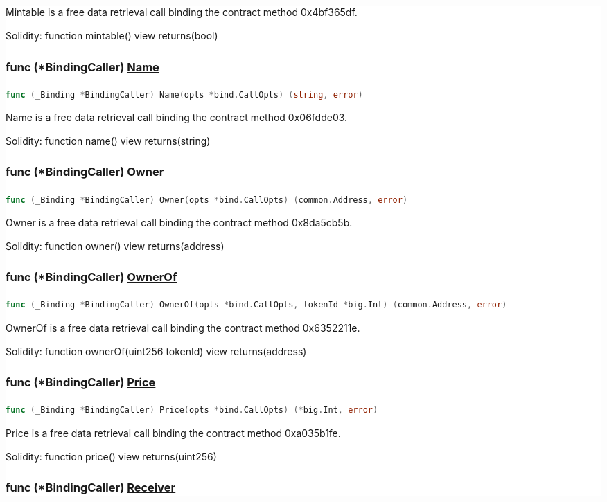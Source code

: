 Mintable is a free data retrieval call binding the contract method 0x4bf365df.

Solidity: function mintable\(\) view returns\(bool\)

<a name="BindingCaller.Name"></a>
### func \(\*BindingCaller\) [Name](<https://github.com/0chain/gosdk/blob/doc/initial/znft/contracts/dstorageerc721/binding/dstorageerc721.go#L433>)

```go
func (_Binding *BindingCaller) Name(opts *bind.CallOpts) (string, error)
```

Name is a free data retrieval call binding the contract method 0x06fdde03.

Solidity: function name\(\) view returns\(string\)

<a name="BindingCaller.Owner"></a>
### func \(\*BindingCaller\) [Owner](<https://github.com/0chain/gosdk/blob/doc/initial/znft/contracts/dstorageerc721/binding/dstorageerc721.go#L464>)

```go
func (_Binding *BindingCaller) Owner(opts *bind.CallOpts) (common.Address, error)
```

Owner is a free data retrieval call binding the contract method 0x8da5cb5b.

Solidity: function owner\(\) view returns\(address\)

<a name="BindingCaller.OwnerOf"></a>
### func \(\*BindingCaller\) [OwnerOf](<https://github.com/0chain/gosdk/blob/doc/initial/znft/contracts/dstorageerc721/binding/dstorageerc721.go#L495>)

```go
func (_Binding *BindingCaller) OwnerOf(opts *bind.CallOpts, tokenId *big.Int) (common.Address, error)
```

OwnerOf is a free data retrieval call binding the contract method 0x6352211e.

Solidity: function ownerOf\(uint256 tokenId\) view returns\(address\)

<a name="BindingCaller.Price"></a>
### func \(\*BindingCaller\) [Price](<https://github.com/0chain/gosdk/blob/doc/initial/znft/contracts/dstorageerc721/binding/dstorageerc721.go#L526>)

```go
func (_Binding *BindingCaller) Price(opts *bind.CallOpts) (*big.Int, error)
```

Price is a free data retrieval call binding the contract method 0xa035b1fe.

Solidity: function price\(\) view returns\(uint256\)

<a name="BindingCaller.Receiver"></a>
### func \(\*BindingCaller\) [Receiver](<https://github.com/0chain/gosdk/blob/doc/initial/znft/contracts/dstorageerc721/binding/dstorageerc721.go#L557>)
